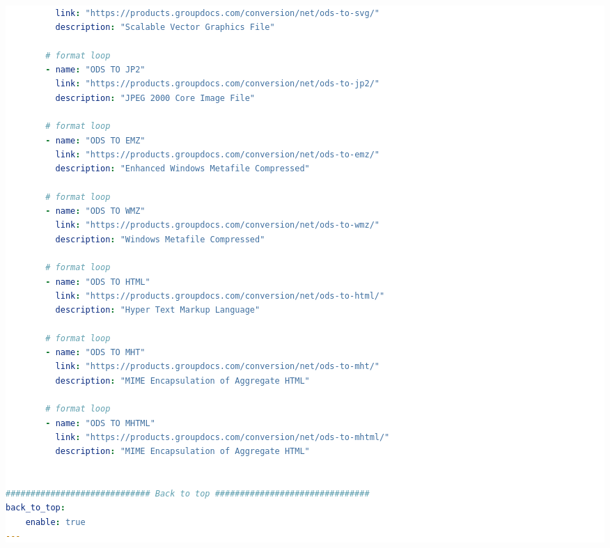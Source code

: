 ```yaml
          link: "https://products.groupdocs.com/conversion/net/ods-to-svg/"
          description: "Scalable Vector Graphics File"

        # format loop
        - name: "ODS TO JP2"
          link: "https://products.groupdocs.com/conversion/net/ods-to-jp2/"
          description: "JPEG 2000 Core Image File"

        # format loop
        - name: "ODS TO EMZ"
          link: "https://products.groupdocs.com/conversion/net/ods-to-emz/"
          description: "Enhanced Windows Metafile Compressed"

        # format loop
        - name: "ODS TO WMZ"
          link: "https://products.groupdocs.com/conversion/net/ods-to-wmz/"
          description: "Windows Metafile Compressed"

        # format loop
        - name: "ODS TO HTML"
          link: "https://products.groupdocs.com/conversion/net/ods-to-html/"
          description: "Hyper Text Markup Language"

        # format loop
        - name: "ODS TO MHT"
          link: "https://products.groupdocs.com/conversion/net/ods-to-mht/"
          description: "MIME Encapsulation of Aggregate HTML"

        # format loop
        - name: "ODS TO MHTML"
          link: "https://products.groupdocs.com/conversion/net/ods-to-mhtml/"
          description: "MIME Encapsulation of Aggregate HTML"


############################# Back to top ###############################
back_to_top:
    enable: true
---
```

